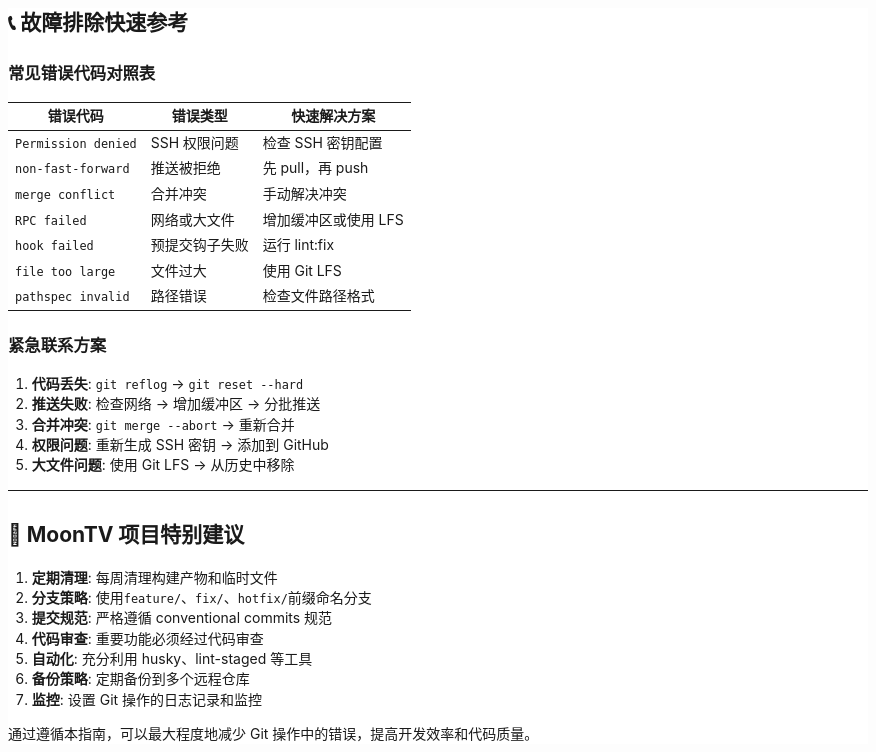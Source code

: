 
## 📞 故障排除快速参考

### 常见错误代码对照表

| 错误代码            | 错误类型       | 快速解决方案         |
| ------------------- | -------------- | -------------------- |
| `Permission denied` | SSH 权限问题   | 检查 SSH 密钥配置    |
| `non-fast-forward`  | 推送被拒绝     | 先 pull，再 push     |
| `merge conflict`    | 合并冲突       | 手动解决冲突         |
| `RPC failed`        | 网络或大文件   | 增加缓冲区或使用 LFS |
| `hook failed`       | 预提交钩子失败 | 运行 lint:fix        |
| `file too large`    | 文件过大       | 使用 Git LFS         |
| `pathspec invalid`  | 路径错误       | 检查文件路径格式     |

### 紧急联系方案

1. **代码丢失**: `git reflog` → `git reset --hard`
2. **推送失败**: 检查网络 → 增加缓冲区 → 分批推送
3. **合并冲突**: `git merge --abort` → 重新合并
4. **权限问题**: 重新生成 SSH 密钥 → 添加到 GitHub
5. **大文件问题**: 使用 Git LFS → 从历史中移除

---

## 🎯 MoonTV 项目特别建议

1. **定期清理**: 每周清理构建产物和临时文件
2. **分支策略**: 使用`feature/`、`fix/`、`hotfix/`前缀命名分支
3. **提交规范**: 严格遵循 conventional commits 规范
4. **代码审查**: 重要功能必须经过代码审查
5. **自动化**: 充分利用 husky、lint-staged 等工具
6. **备份策略**: 定期备份到多个远程仓库
7. **监控**: 设置 Git 操作的日志记录和监控

通过遵循本指南，可以最大程度地减少 Git 操作中的错误，提高开发效率和代码质量。
